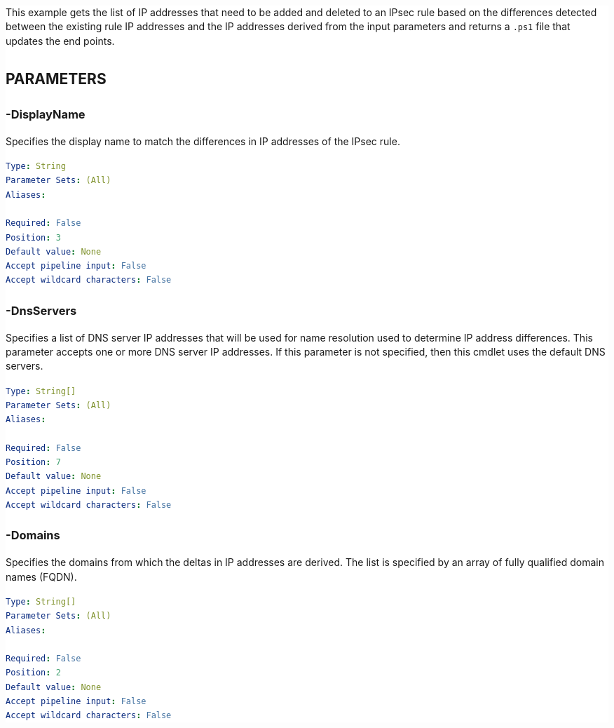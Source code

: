 This example gets the list of IP addresses that need to be added and deleted to an IPsec rule based on the differences detected between the existing rule IP addresses and the IP addresses derived from the input parameters and returns a `.ps1` file that updates the end points.

## PARAMETERS

### -DisplayName
Specifies the display name to match the differences in IP addresses of the IPsec rule.

```yaml
Type: String
Parameter Sets: (All)
Aliases: 

Required: False
Position: 3
Default value: None
Accept pipeline input: False
Accept wildcard characters: False
```

### -DnsServers
Specifies a list of DNS server IP addresses that will be used for name resolution used to determine IP address differences.
This parameter accepts one or more DNS server IP addresses.
If this parameter is not specified, then this cmdlet uses the default DNS servers.

```yaml
Type: String[]
Parameter Sets: (All)
Aliases: 

Required: False
Position: 7
Default value: None
Accept pipeline input: False
Accept wildcard characters: False
```

### -Domains
Specifies the domains from which the deltas in IP addresses are derived.
The list is specified by an array of fully qualified domain names (FQDN).

```yaml
Type: String[]
Parameter Sets: (All)
Aliases: 

Required: False
Position: 2
Default value: None
Accept pipeline input: False
Accept wildcard characters: False
```

